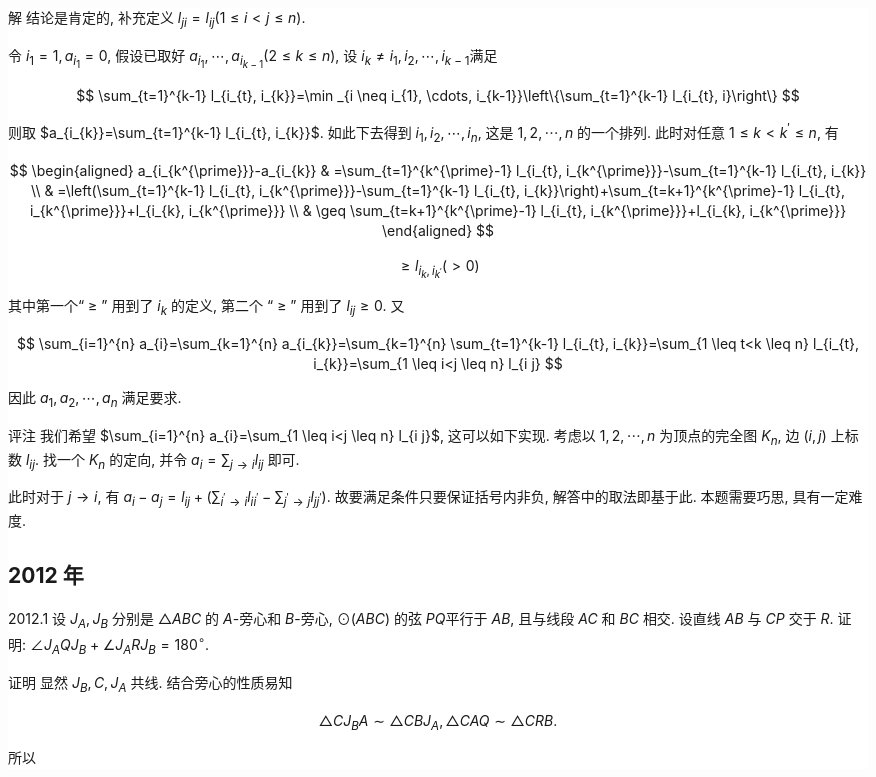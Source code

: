解 结论是肯定的, 补充定义 $l_{j i}=l_{i j}(1 \leq i<j \leq n)$.

令 $i_{1}=1, a_{i_{1}}=0$, 假设已取好 $a_{i_{1}}, \cdots, a_{i_{k-1}}(2 \leq k \leq n)$, 设 $i_{k} \neq i_{1}, i_{2}, \cdots, i_{k-1}$满足

$$
\sum_{t=1}^{k-1} l_{i_{t}, i_{k}}=\min _{i \neq i_{1}, \cdots, i_{k-1}}\left\{\sum_{t=1}^{k-1} l_{i_{t}, i}\right\}
$$

则取 $a_{i_{k}}=\sum_{t=1}^{k-1} l_{i_{t}, i_{k}}$. 如此下去得到 $i_{1}, i_{2}, \cdots, i_{n}$, 这是 $1,2, \cdots, n$ 的一个排列. 此时对任意 $1 \leq k<k^{\prime} \leq n$, 有

$$
\begin{aligned}
a_{i_{k^{\prime}}}-a_{i_{k}} & =\sum_{t=1}^{k^{\prime}-1} l_{i_{t}, i_{k^{\prime}}}-\sum_{t=1}^{k-1} l_{i_{t}, i_{k}} \\
& =\left(\sum_{t=1}^{k-1} l_{i_{t}, i_{k^{\prime}}}-\sum_{t=1}^{k-1} l_{i_{t}, i_{k}}\right)+\sum_{t=k+1}^{k^{\prime}-1} l_{i_{t}, i_{k^{\prime}}}+l_{i_{k}, i_{k^{\prime}}} \\
& \geq \sum_{t=k+1}^{k^{\prime}-1} l_{i_{t}, i_{k^{\prime}}}+l_{i_{k}, i_{k^{\prime}}}
\end{aligned}
$$

$$
\geq l_{i_{k}, i_{k^{\prime}}}(>0)
$$

其中第一个“ $\geq$ ” 用到了 $i_{k}$ 的定义, 第二个 “ $\geq$ ” 用到了 $l_{i j} \geq 0$. 又

$$
\sum_{i=1}^{n} a_{i}=\sum_{k=1}^{n} a_{i_{k}}=\sum_{k=1}^{n} \sum_{t=1}^{k-1} l_{i_{t}, i_{k}}=\sum_{1 \leq t<k \leq n} l_{i_{t}, i_{k}}=\sum_{1 \leq i<j \leq n} l_{i j}
$$

因此 $a_{1}, a_{2}, \cdots, a_{n}$ 满足要求.

评注 我们希望 $\sum_{i=1}^{n} a_{i}=\sum_{1 \leq i<j \leq n} l_{i j}$, 这可以如下实现. 考虑以 $1,2, \cdots, n$ 为顶点的完全图 $K_{n}$, 边 $(i, j)$ 上标数 $l_{i j}$. 找一个 $K_{n}$ 的定向, 并令 $a_{i}=\sum_{j \rightarrow i} l_{i j}$ 即可.

此时对于 $j \rightarrow i$, 有 $a_{i}-a_{j}=l_{i j}+\left(\sum_{i^{\prime} \rightarrow i} l_{i i^{\prime}}-\sum_{j^{\prime} \rightarrow j} l_{j j^{\prime}}\right)$. 故要满足条件只要保证括号内非负, 解答中的取法即基于此. 本题需要巧思, 具有一定难度.

## 2012 年

2012.1 设 $J_{A}, J_{B}$ 分别是 $\triangle A B C$ 的 $A$-旁心和 $B$-旁心, $\odot(A B C)$ 的弦 $P Q$平行于 $A B$, 且与线段 $A C$ 和 $B C$ 相交. 设直线 $A B$ 与 $C P$ 交于 $R$. 证明: $\angle J_{A} Q J_{B}+\angle J_{A} R J_{B}=180^{\circ}$.

证明 显然 $J_{B}, C, J_{A}$ 共线. 结合旁心的性质易知

$$
\triangle C J_{B} A \sim \triangle C B J_{A}, \triangle C A Q \sim \triangle C R B .
$$

所以
